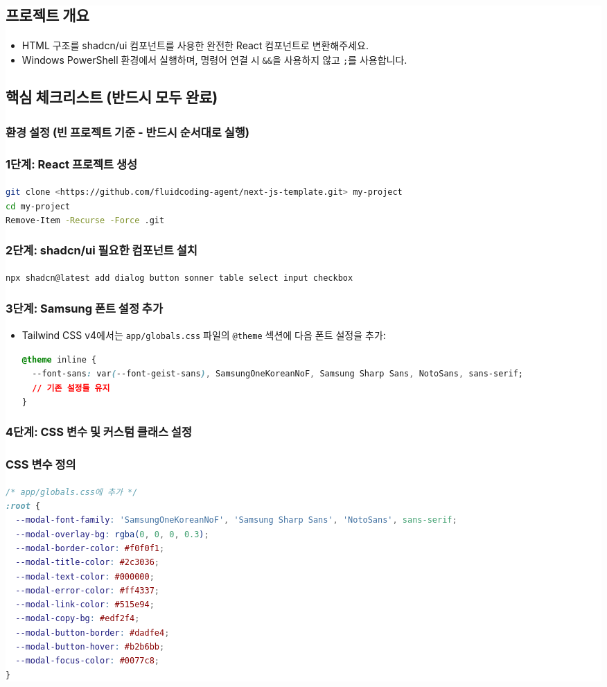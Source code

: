 ## 프로젝트 개요

- HTML 구조를 shadcn/ui 컴포넌트를 사용한 완전한 React 컴포넌트로 변환해주세요.
- Windows PowerShell 환경에서 실행하며, 명령어 연결 시 `&&`을 사용하지 않고 `;`를 사용합니다.

## 핵심 체크리스트 (반드시 모두 완료)

### 환경 설정 (빈 프로젝트 기준 - 반드시 순서대로 실행)

### 1단계: React 프로젝트 생성

```bash
git clone <https://github.com/fluidcoding-agent/next-js-template.git> my-project
cd my-project
Remove-Item -Recurse -Force .git

```

### 2단계: shadcn/ui 필요한 컴포넌트 설치

```bash
npx shadcn@latest add dialog button sonner table select input checkbox

```

### 3단계: Samsung 폰트 설정 추가

- Tailwind CSS v4에서는 `app/globals.css` 파일의 `@theme` 섹션에 다음 폰트 설정을 추가:
    
    ```css
    @theme inline {
      --font-sans: var(--font-geist-sans), SamsungOneKoreanNoF, Samsung Sharp Sans, NotoSans, sans-serif;
      // 기존 설정들 유지
    }
    
    ```
    

### 4단계: CSS 변수 및 커스텀 클래스 설정

### CSS 변수 정의

```css
/* app/globals.css에 추가 */
:root {
  --modal-font-family: 'SamsungOneKoreanNoF', 'Samsung Sharp Sans', 'NotoSans', sans-serif;
  --modal-overlay-bg: rgba(0, 0, 0, 0.3);
  --modal-border-color: #f0f0f1;
  --modal-title-color: #2c3036;
  --modal-text-color: #000000;
  --modal-error-color: #ff4337;
  --modal-link-color: #515e94;
  --modal-copy-bg: #edf2f4;
  --modal-button-border: #dadfe4;
  --modal-button-hover: #b2b6bb;
  --modal-focus-color: #0077c8;
}

```

